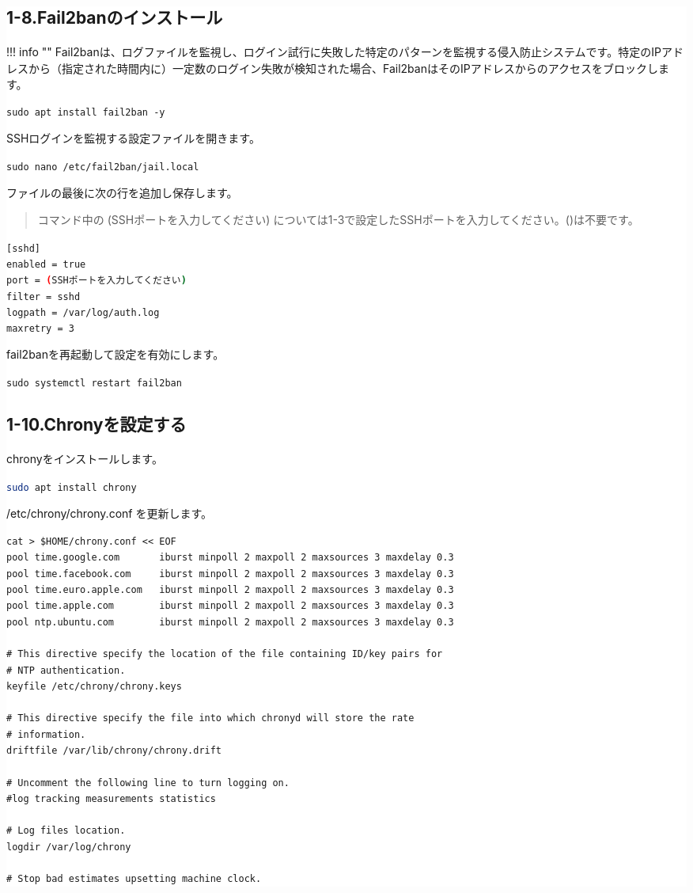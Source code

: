 

## **1-8.Fail2banのインストール**

!!! info ""
    Fail2banは、ログファイルを監視し、ログイン試行に失敗した特定のパターンを監視する侵入防止システムです。特定のIPアドレスから（指定された時間内に）一定数のログイン失敗が検知された場合、Fail2banはそのIPアドレスからのアクセスをブロックします。


```text
sudo apt install fail2ban -y
```

SSHログインを監視する設定ファイルを開きます。

```text
sudo nano /etc/fail2ban/jail.local
```

ファイルの最後に次の行を追加し保存します。

> コマンド中の (SSHポートを入力してください) については1-3で設定したSSHポートを入力してください。()は不要です。

```bash
[sshd]
enabled = true
port = (SSHポートを入力してください)
filter = sshd
logpath = /var/log/auth.log
maxretry = 3
```

fail2banを再起動して設定を有効にします。

```text
sudo systemctl restart fail2ban
```

## **1-10.Chronyを設定する**


chronyをインストールします。

```sh
sudo apt install chrony
```

/etc/chrony/chrony.conf を更新します。

```
cat > $HOME/chrony.conf << EOF
pool time.google.com       iburst minpoll 2 maxpoll 2 maxsources 3 maxdelay 0.3
pool time.facebook.com     iburst minpoll 2 maxpoll 2 maxsources 3 maxdelay 0.3
pool time.euro.apple.com   iburst minpoll 2 maxpoll 2 maxsources 3 maxdelay 0.3
pool time.apple.com        iburst minpoll 2 maxpoll 2 maxsources 3 maxdelay 0.3
pool ntp.ubuntu.com        iburst minpoll 2 maxpoll 2 maxsources 3 maxdelay 0.3

# This directive specify the location of the file containing ID/key pairs for
# NTP authentication.
keyfile /etc/chrony/chrony.keys

# This directive specify the file into which chronyd will store the rate
# information.
driftfile /var/lib/chrony/chrony.drift

# Uncomment the following line to turn logging on.
#log tracking measurements statistics

# Log files location.
logdir /var/log/chrony

# Stop bad estimates upsetting machine clock.
```